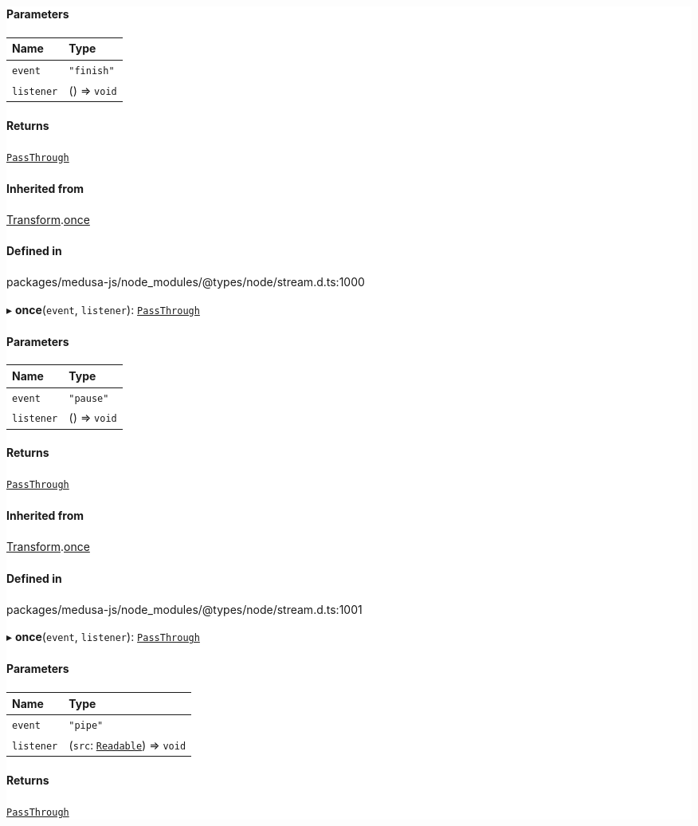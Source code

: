#### Parameters

| Name | Type |
| :------ | :------ |
| `event` | ``"finish"`` |
| `listener` | () => `void` |

#### Returns

[`PassThrough`](internal-8.PassThrough.md)

#### Inherited from

[Transform](internal-8.Transform.md).[once](internal-8.Transform.md#once)

#### Defined in

packages/medusa-js/node_modules/@types/node/stream.d.ts:1000

▸ **once**(`event`, `listener`): [`PassThrough`](internal-8.PassThrough.md)

#### Parameters

| Name | Type |
| :------ | :------ |
| `event` | ``"pause"`` |
| `listener` | () => `void` |

#### Returns

[`PassThrough`](internal-8.PassThrough.md)

#### Inherited from

[Transform](internal-8.Transform.md).[once](internal-8.Transform.md#once)

#### Defined in

packages/medusa-js/node_modules/@types/node/stream.d.ts:1001

▸ **once**(`event`, `listener`): [`PassThrough`](internal-8.PassThrough.md)

#### Parameters

| Name | Type |
| :------ | :------ |
| `event` | ``"pipe"`` |
| `listener` | (`src`: [`Readable`](internal-8.Readable.md)) => `void` |

#### Returns

[`PassThrough`](internal-8.PassThrough.md)
